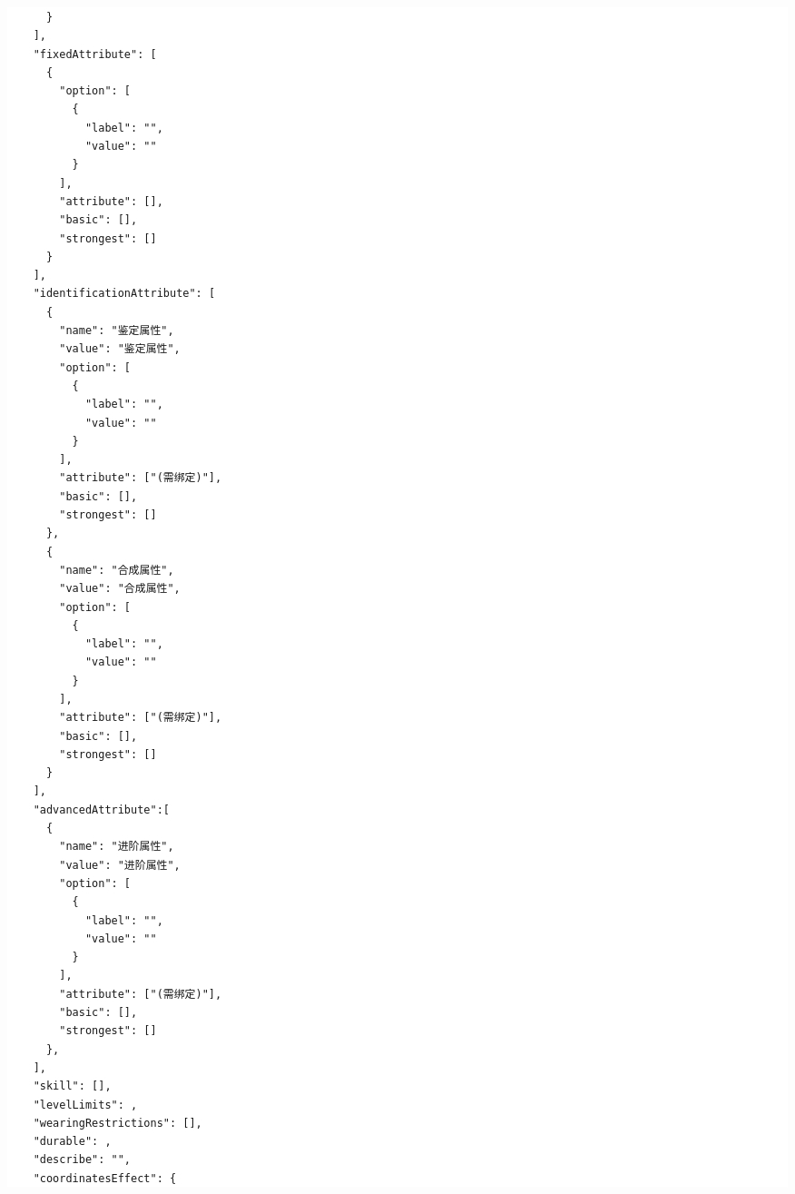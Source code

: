           }
        ],
        "fixedAttribute": [
          {
            "option": [
              {
                "label": "",
                "value": ""
              }
            ],
            "attribute": [],
            "basic": [],
            "strongest": []
          }
        ],
        "identificationAttribute": [
          {
            "name": "鉴定属性",
            "value": "鉴定属性",
            "option": [
              {
                "label": "",
                "value": ""
              }
            ],
            "attribute": ["(需绑定)"],
            "basic": [],
            "strongest": []
          },
          {
            "name": "合成属性",
            "value": "合成属性",
            "option": [
              {
                "label": "",
                "value": ""
              }
            ],
            "attribute": ["(需绑定)"],
            "basic": [],
            "strongest": []
          }
        ],
        "advancedAttribute":[
          {
            "name": "进阶属性",
            "value": "进阶属性",
            "option": [
              {
                "label": "",
                "value": ""
              }
            ],
            "attribute": ["(需绑定)"],
            "basic": [],
            "strongest": []
          },
        ],
        "skill": [],
        "levelLimits": ,
        "wearingRestrictions": [],
        "durable": ,
        "describe": "",
        "coordinatesEffect": {